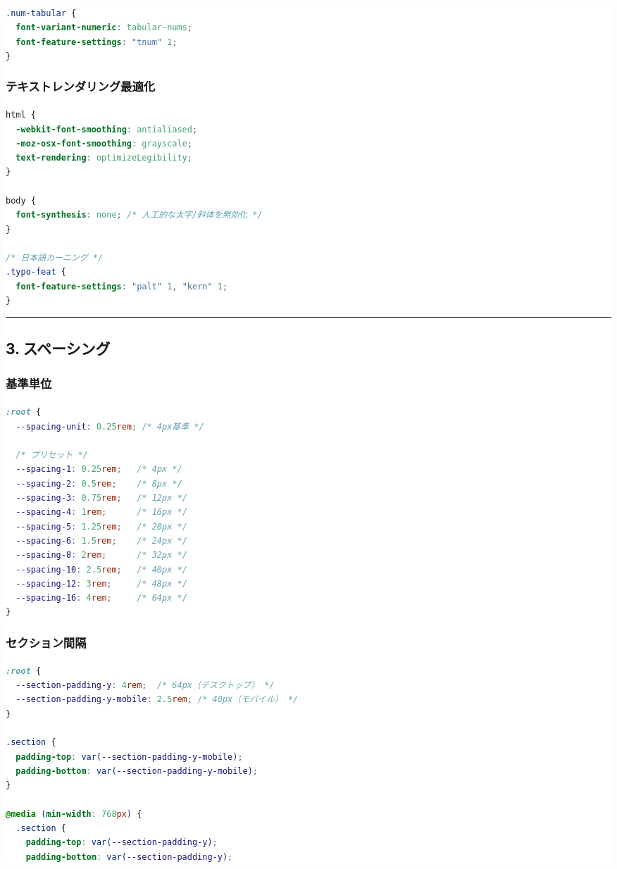 ```css
.num-tabular {
  font-variant-numeric: tabular-nums;
  font-feature-settings: "tnum" 1;
}
```

### テキストレンダリング最適化
```css
html {
  -webkit-font-smoothing: antialiased;
  -moz-osx-font-smoothing: grayscale;
  text-rendering: optimizeLegibility;
}

body {
  font-synthesis: none; /* 人工的な太字/斜体を無効化 */
}

/* 日本語カーニング */
.typo-feat {
  font-feature-settings: "palt" 1, "kern" 1;
}
```

---

## 3. スペーシング

### 基準単位
```css
:root {
  --spacing-unit: 0.25rem; /* 4px基準 */

  /* プリセット */
  --spacing-1: 0.25rem;   /* 4px */
  --spacing-2: 0.5rem;    /* 8px */
  --spacing-3: 0.75rem;   /* 12px */
  --spacing-4: 1rem;      /* 16px */
  --spacing-5: 1.25rem;   /* 20px */
  --spacing-6: 1.5rem;    /* 24px */
  --spacing-8: 2rem;      /* 32px */
  --spacing-10: 2.5rem;   /* 40px */
  --spacing-12: 3rem;     /* 48px */
  --spacing-16: 4rem;     /* 64px */
}
```

### セクション間隔
```css
:root {
  --section-padding-y: 4rem;  /* 64px（デスクトップ） */
  --section-padding-y-mobile: 2.5rem; /* 40px（モバイル） */
}

.section {
  padding-top: var(--section-padding-y-mobile);
  padding-bottom: var(--section-padding-y-mobile);
}

@media (min-width: 768px) {
  .section {
    padding-top: var(--section-padding-y);
    padding-bottom: var(--section-padding-y);
```